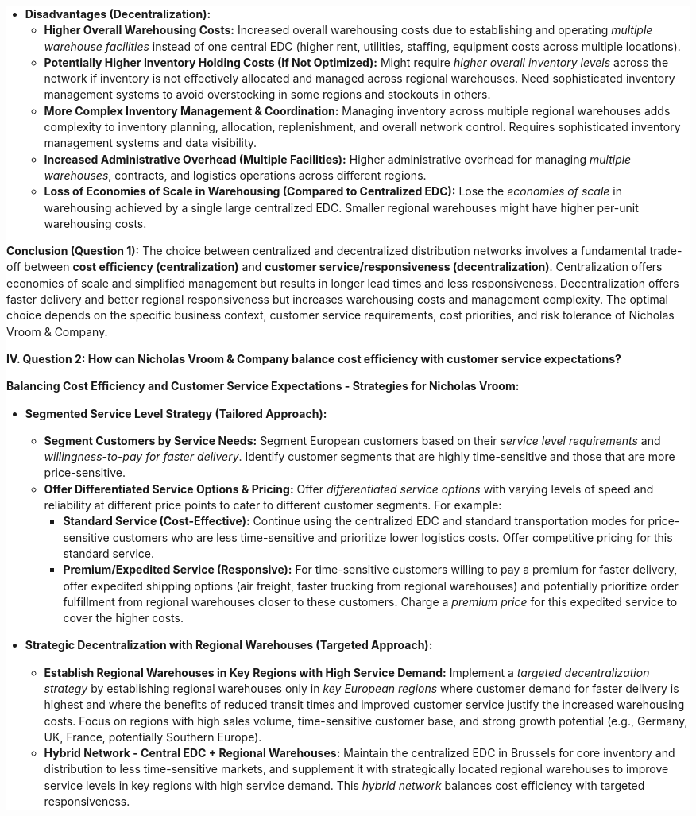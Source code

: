 *   **Disadvantages (Decentralization):**
    *   **Higher Overall Warehousing Costs:** Increased overall warehousing costs due to establishing and operating *multiple warehouse facilities* instead of one central EDC (higher rent, utilities, staffing, equipment costs across multiple locations).
    *   **Potentially Higher Inventory Holding Costs (If Not Optimized):** Might require *higher overall inventory levels* across the network if inventory is not effectively allocated and managed across regional warehouses. Need sophisticated inventory management systems to avoid overstocking in some regions and stockouts in others.
    *   **More Complex Inventory Management & Coordination:** Managing inventory across multiple regional warehouses adds complexity to inventory planning, allocation, replenishment, and overall network control. Requires sophisticated inventory management systems and data visibility.
    *   **Increased Administrative Overhead (Multiple Facilities):** Higher administrative overhead for managing *multiple warehouses*, contracts, and logistics operations across different regions.
    *   **Loss of Economies of Scale in Warehousing (Compared to Centralized EDC):** Lose the *economies of scale* in warehousing achieved by a single large centralized EDC. Smaller regional warehouses might have higher per-unit warehousing costs.

**Conclusion (Question 1):** The choice between centralized and decentralized distribution networks involves a fundamental trade-off between **cost efficiency (centralization)** and **customer service/responsiveness (decentralization)**. Centralization offers economies of scale and simplified management but results in longer lead times and less responsiveness. Decentralization offers faster delivery and better regional responsiveness but increases warehousing costs and management complexity. The optimal choice depends on the specific business context, customer service requirements, cost priorities, and risk tolerance of Nicholas Vroom & Company.

**IV. Question 2: How can Nicholas Vroom & Company balance cost efficiency with customer service expectations?**

**Balancing Cost Efficiency and Customer Service Expectations - Strategies for Nicholas Vroom:**

*   **Segmented Service Level Strategy (Tailored Approach):**
    *   **Segment Customers by Service Needs:** Segment European customers based on their *service level requirements* and *willingness-to-pay for faster delivery*. Identify customer segments that are highly time-sensitive and those that are more price-sensitive.
    *   **Offer Differentiated Service Options & Pricing:** Offer *differentiated service options* with varying levels of speed and reliability at different price points to cater to different customer segments. For example:
        *   **Standard Service (Cost-Effective):** Continue using the centralized EDC and standard transportation modes for price-sensitive customers who are less time-sensitive and prioritize lower logistics costs. Offer competitive pricing for this standard service.
        *   **Premium/Expedited Service (Responsive):** For time-sensitive customers willing to pay a premium for faster delivery, offer expedited shipping options (air freight, faster trucking from regional warehouses) and potentially prioritize order fulfillment from regional warehouses closer to these customers. Charge a *premium price* for this expedited service to cover the higher costs.

*   **Strategic Decentralization with Regional Warehouses (Targeted Approach):**
    *   **Establish Regional Warehouses in Key Regions with High Service Demand:** Implement a *targeted decentralization strategy* by establishing regional warehouses only in *key European regions* where customer demand for faster delivery is highest and where the benefits of reduced transit times and improved customer service justify the increased warehousing costs. Focus on regions with high sales volume, time-sensitive customer base, and strong growth potential (e.g., Germany, UK, France, potentially Southern Europe).
    *   **Hybrid Network - Central EDC + Regional Warehouses:** Maintain the centralized EDC in Brussels for core inventory and distribution to less time-sensitive markets, and supplement it with strategically located regional warehouses to improve service levels in key regions with high service demand. This *hybrid network* balances cost efficiency with targeted responsiveness.
